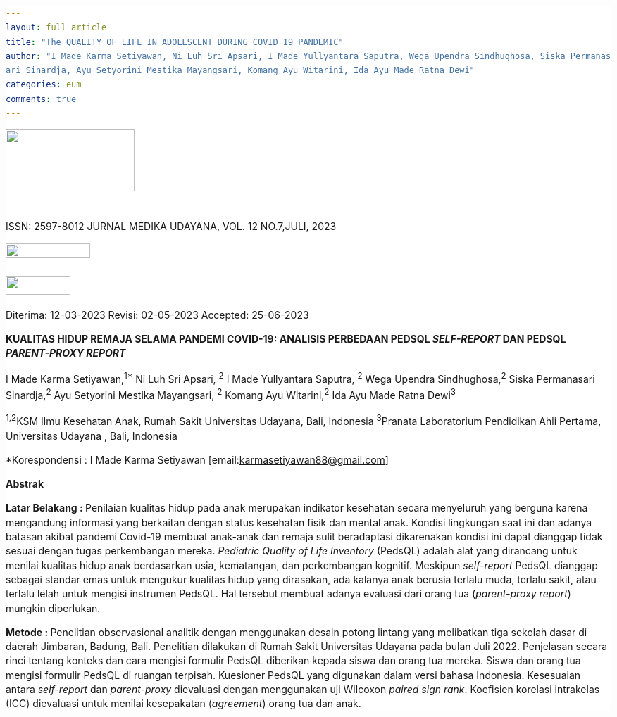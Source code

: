 ```yaml
---
layout: full_article
title: "The QUALITY OF LIFE IN ADOLESCENT DURING COVID 19 PANDEMIC"
author: "I Made Karma Setiyawan, Ni Luh Sri Apsari, I Made Yullyantara Saputra, Wega Upendra Sindhughosa, Siska Permanasari Sinardja, Ayu Setyorini Mestika Mayangsari, Komang Ayu Witarini, Ida Ayu Made Ratna Dewi"
categories: eum
comments: true
---
```


<div><img src="https://jurnal.harianregional.com/media/101437-1.jpg" alt="" style="width:137pt;height:66pt;">
</div><br clear="all">
<p><span class="font2">ISSN: 2597-8012 JURNAL MEDIKA UDAYANA, VOL. 12 NO.7,JULI, 2023</span></p>
<div><img src="https://jurnal.harianregional.com/media/101437-2.jpg" alt="" style="width:90pt;height:15pt;">
</div><br clear="all"><img src="https://jurnal.harianregional.com/media/101437-3.jpg" alt="" style="width:69pt;height:20pt;">
<p><span class="font0">Diterima: 12-03-2023 Revisi: 02-05-2023 Accepted: 25-06-2023</span></p>
<p><span class="font4" style="font-weight:bold;">KUALITAS HIDUP REMAJA SELAMA PANDEMI COVID-19: ANALISIS PERBEDAAN PEDSQL </span><span class="font4" style="font-weight:bold;font-style:italic;">SELF-REPORT</span><span class="font4" style="font-weight:bold;"> DAN PEDSQL </span><span class="font4" style="font-weight:bold;font-style:italic;">PARENT-PROXY REPORT</span></p>
<p><span class="font4">I Made Karma Setiyawan,<sup>1*</sup> Ni Luh Sri Apsari, <sup>2</sup> I Made Yullyantara Saputra, <sup>2</sup> Wega Upendra Sindhughosa,<sup>2</sup> Siska Permanasari Sinardja,<sup>2</sup> Ayu Setyorini Mestika Mayangsari, <sup>2</sup> Komang Ayu Witarini,<sup>2</sup> Ida Ayu Made Ratna Dewi<sup>3</sup></span></p>
<p><span class="font4"><sup>1,2</sup>KSM Ilmu Kesehatan Anak, Rumah Sakit Universitas Udayana, Bali, Indonesia <sup>3</sup>Pranata Laboratorium Pendidikan Ahli Pertama, Universitas Udayana , Bali, Indonesia</span></p>
<p><span class="font4">*Korespondensi : I Made Karma Setiyawan [email:</span><a href="mailto:karmasetiyawan88@gmail.com"><span class="font4">karmasetiyawan88@gmail.com</span></a><span class="font4">]</span></p>
<p><span class="font3" style="font-weight:bold;">Abstrak</span></p>
<p><span class="font3" style="font-weight:bold;">Latar Belakang : </span><span class="font3">Penilaian kualitas hidup pada anak merupakan indikator kesehatan secara menyeluruh yang berguna karena mengandung informasi yang berkaitan dengan status kesehatan fisik dan mental anak. Kondisi lingkungan saat ini dan adanya batasan akibat pandemi Covid-19 membuat anak-anak dan remaja sulit beradaptasi dikarenakan kondisi ini dapat dianggap tidak sesuai dengan tugas perkembangan mereka. </span><span class="font3" style="font-style:italic;">Pediatric Quality of Life Inventory</span><span class="font3"> (PedsQL) adalah alat yang dirancang untuk menilai kualitas hidup anak berdasarkan usia, kematangan, dan perkembangan kognitif. Meskipun </span><span class="font3" style="font-style:italic;">self-report</span><span class="font3"> PedsQL dianggap sebagai standar emas untuk mengukur kualitas hidup yang dirasakan, ada kalanya anak berusia terlalu muda, terlalu sakit, atau terlalu lelah untuk mengisi instrumen PedsQL. Hal tersebut membuat adanya evaluasi dari orang tua (</span><span class="font3" style="font-style:italic;">parent-proxy report</span><span class="font3">) mungkin diperlukan.</span></p>
<p><span class="font3" style="font-weight:bold;">Metode : </span><span class="font3">Penelitian observasional analitik dengan menggunakan desain potong lintang yang melibatkan tiga sekolah dasar di daerah Jimbaran, Badung, Bali. Penelitian dilakukan di Rumah Sakit Universitas Udayana pada bulan Juli 2022. Penjelasan secara rinci tentang konteks dan cara mengisi formulir PedsQL diberikan kepada siswa dan orang tua mereka. Siswa dan orang tua mengisi formulir PedsQL di ruangan terpisah. Kuesioner PedsQL yang digunakan dalam versi bahasa Indonesia. Kesesuaian antara </span><span class="font3" style="font-style:italic;">self-report</span><span class="font3"> dan </span><span class="font3" style="font-style:italic;">parent-proxy </span><span class="font3">dievaluasi dengan menggunakan uji Wilcoxon </span><span class="font3" style="font-style:italic;">paired sign rank</span><span class="font3">. Koefisien korelasi intrakelas (ICC) dievaluasi untuk menilai kesepakatan (</span><span class="font3" style="font-style:italic;">agreement</span><span class="font3">) orang tua dan anak.</span></p>